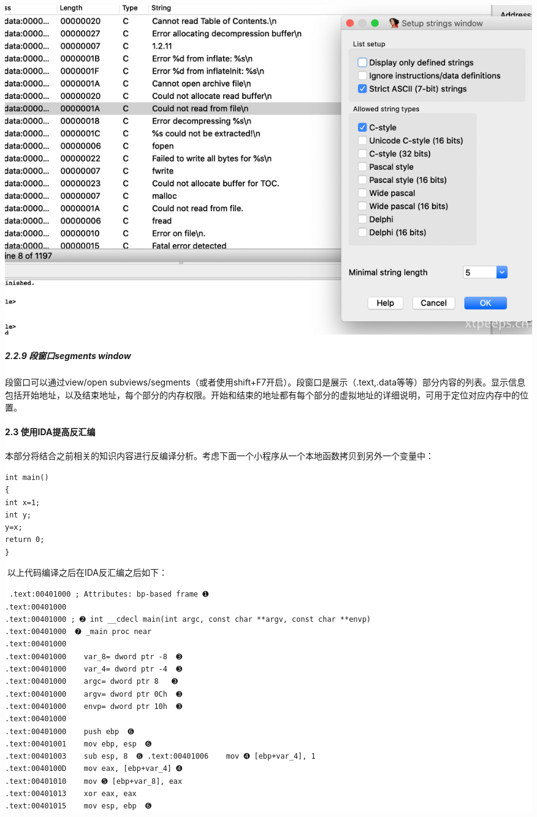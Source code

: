 ![](media/16605576424033/16475009469174.png)

##### 2.2.9 段窗口segments window
段窗口可以通过view/open subviews/segments（或者使用shift+F7开启）。段窗口是展示（.text,.data等等）部分内容的列表。显示信息包括开始地址，以及结束地址，每个部分的内存权限。开始和结束的地址都有每个部分的虚拟地址的详细说明，可用于定位对应内存中的位置。

#### 2.3 使用IDA提高反汇编
本部分将结合之前相关的知识内容进行反编译分析。考虑下面一个小程序从一个本地函数拷贝到另外一个变量中：
```
int main()
{
int x=1;
int y;
y=x;
return 0;
}
```
 以上代码编译之后在IDA反汇编之后如下：
```
 .text:00401000 ; Attributes: bp-based frame ➊
.text:00401000
.text:00401000 ; ➋ int __cdecl main(int argc, const char **argv, const char **envp)
.text:00401000  ➐ _main proc near
.text:00401000
.text:00401000    var_8= dword ptr -8  ➌
.text:00401000    var_4= dword ptr -4  ➌
.text:00401000    argc= dword ptr 8   ➌
.text:00401000    argv= dword ptr 0Ch  ➌
.text:00401000    envp= dword ptr 10h  ➌
.text:00401000
.text:00401000    push ebp  ➏   
.text:00401001    mov ebp, esp  ➏
.text:00401003    sub esp, 8  ➏ .text:00401006    mov ➍ [ebp+var_4], 1
.text:0040100D    mov eax, [ebp+var_4] ➍
.text:00401010    mov ➎ [ebp+var_8], eax
.text:00401013    xor eax, eax 
.text:00401015    mov esp, ebp  ➏
```